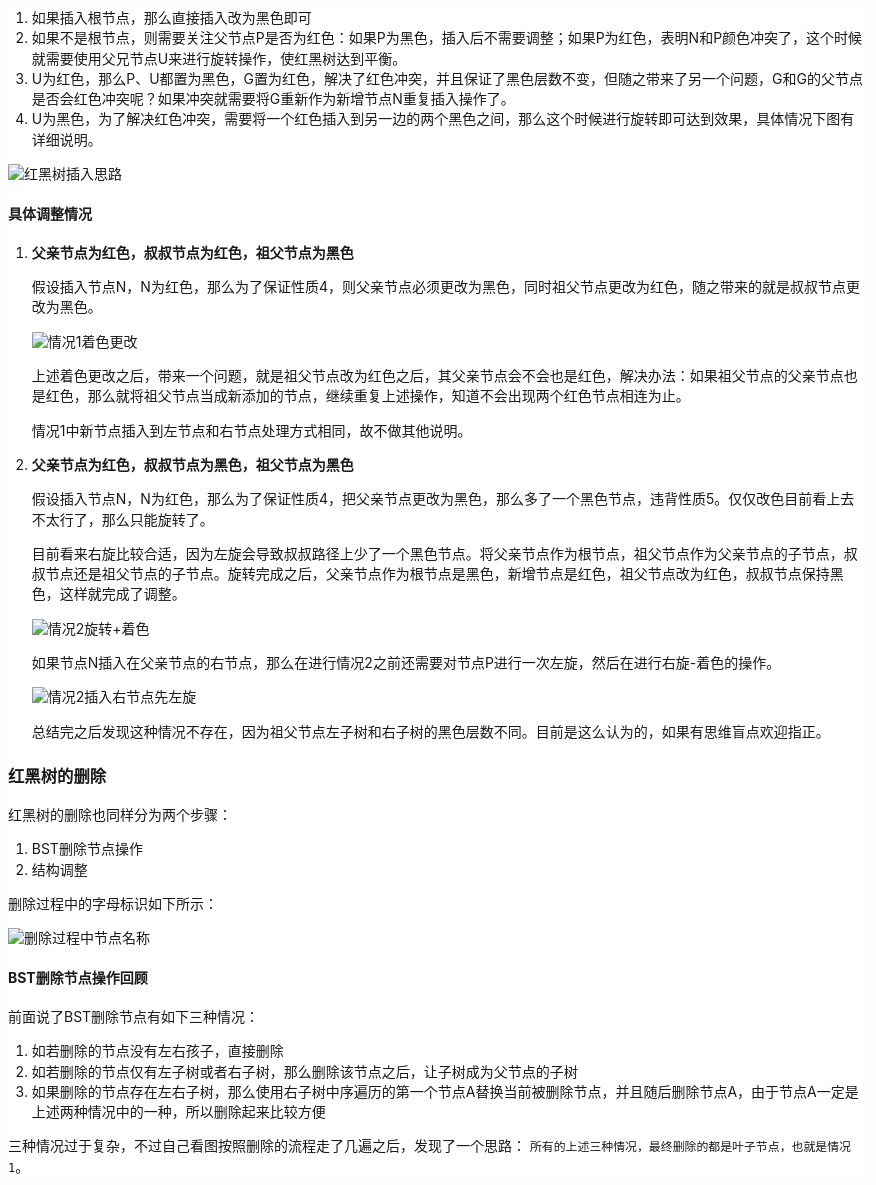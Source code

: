 1. 如果插入根节点，那么直接插入改为黑色即可
2. 如果不是根节点，则需要关注父节点P是否为红色：如果P为黑色，插入后不需要调整；如果P为红色，表明N和P颜色冲突了，这个时候就需要使用父兄节点U来进行旋转操作，使红黑树达到平衡。
3. U为红色，那么P、U都置为黑色，G置为红色，解决了红色冲突，并且保证了黑色层数不变，但随之带来了另一个问题，G和G的父节点是否会红色冲突呢？如果冲突就需要将G重新作为新增节点N重复插入操作了。
4. U为黑色，为了解决红色冲突，需要将一个红色插入到另一边的两个黑色之间，那么这个时候进行旋转即可达到效果，具体情况下图有详细说明。

![红黑树插入思路](https://cdn.jsdelivr.net/gh/SuperGch/picgo/note-imgs/RBT-insert-mind-mapping.png "红黑树插入思路")

#### 具体调整情况

1. **父亲节点为红色，叔叔节点为红色，祖父节点为黑色**

    假设插入节点N，N为红色，那么为了保证性质4，则父亲节点必须更改为黑色，同时祖父节点更改为红色，随之带来的就是叔叔节点更改为黑色。

    ![情况1着色更改](https://cdn.jsdelivr.net/gh/SuperGch/picgo/note-imgs/情况1着色更改.jpeg "情况1着色更改")

    上述着色更改之后，带来一个问题，就是祖父节点改为红色之后，其父亲节点会不会也是红色，解决办法：如果祖父节点的父亲节点也是红色，那么就将祖父节点当成新添加的节点，继续重复上述操作，知道不会出现两个红色节点相连为止。

    情况1中新节点插入到左节点和右节点处理方式相同，故不做其他说明。

2. **父亲节点为红色，叔叔节点为黑色，祖父节点为黑色**

    假设插入节点N，N为红色，那么为了保证性质4，把父亲节点更改为黑色，那么多了一个黑色节点，违背性质5。仅仅改色目前看上去不太行了，那么只能旋转了。

    目前看来右旋比较合适，因为左旋会导致叔叔路径上少了一个黑色节点。将父亲节点作为根节点，祖父节点作为父亲节点的子节点，叔叔节点还是祖父节点的子节点。旋转完成之后，父亲节点作为根节点是黑色，新增节点是红色，祖父节点改为红色，叔叔节点保持黑色，这样就完成了调整。

    ![情况2旋转+着色](https://cdn.jsdelivr.net/gh/SuperGch/picgo/note-imgs/RBT-LRotate.gif "情况2旋转+着色")

    如果节点N插入在父亲节点的右节点，那么在进行情况2之前还需要对节点P进行一次左旋，然后在进行右旋-着色的操作。

    ![情况2插入右节点先左旋](https://cdn.jsdelivr.net/gh/SuperGch/picgo/note-imgs/RBT-LRotate-RRotate.jpeg "情况2插入右节点先左旋")

    总结完之后发现这种情况不存在，因为祖父节点左子树和右子树的黑色层数不同。目前是这么认为的，如果有思维盲点欢迎指正。

### 红黑树的删除

红黑树的删除也同样分为两个步骤：

1. BST删除节点操作
2. 结构调整

删除过程中的字母标识如下所示：

![删除过程中节点名称](https://cdn.jsdelivr.net/gh/SuperGch/picgo/note-imgs/RBT-delete-node-names.png "删除过程中节点名称")

#### BST删除节点操作回顾

前面说了BST删除节点有如下三种情况：

1. 如若删除的节点没有左右孩子，直接删除
2. 如若删除的节点仅有左子树或者右子树，那么删除该节点之后，让子树成为父节点的子树
3. 如果删除的节点存在左右子树，那么使用右子树中序遍历的第一个节点A替换当前被删除节点，并且随后删除节点A，由于节点A一定是上述两种情况中的一种，所以删除起来比较方便

三种情况过于复杂，不过自己看图按照删除的流程走了几遍之后，发现了一个思路：
`所有的上述三种情况，最终删除的都是叶子节点，也就是情况1`。
